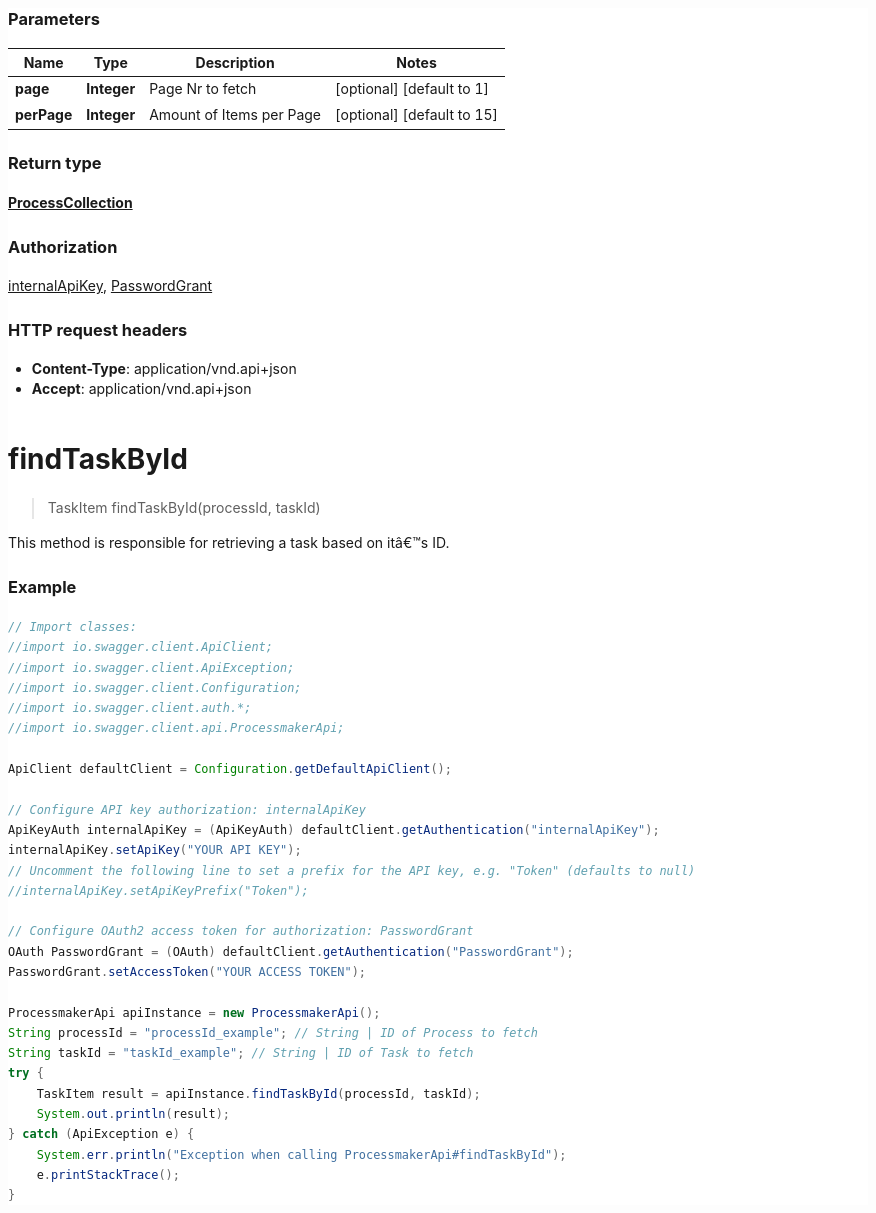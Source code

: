 ### Parameters

Name | Type | Description  | Notes
------------- | ------------- | ------------- | -------------
 **page** | **Integer**| Page Nr to fetch | [optional] [default to 1]
 **perPage** | **Integer**| Amount of Items per Page | [optional] [default to 15]

### Return type

[**ProcessCollection**](ProcessCollection.md)

### Authorization

[internalApiKey](../README.md#internalApiKey), [PasswordGrant](../README.md#PasswordGrant)

### HTTP request headers

 - **Content-Type**: application/vnd.api+json
 - **Accept**: application/vnd.api+json

<a name="findTaskById"></a>
# **findTaskById**
> TaskItem findTaskById(processId, taskId)



This method is responsible for retrieving a task based on itâ€™s ID.

### Example
```java
// Import classes:
//import io.swagger.client.ApiClient;
//import io.swagger.client.ApiException;
//import io.swagger.client.Configuration;
//import io.swagger.client.auth.*;
//import io.swagger.client.api.ProcessmakerApi;

ApiClient defaultClient = Configuration.getDefaultApiClient();

// Configure API key authorization: internalApiKey
ApiKeyAuth internalApiKey = (ApiKeyAuth) defaultClient.getAuthentication("internalApiKey");
internalApiKey.setApiKey("YOUR API KEY");
// Uncomment the following line to set a prefix for the API key, e.g. "Token" (defaults to null)
//internalApiKey.setApiKeyPrefix("Token");

// Configure OAuth2 access token for authorization: PasswordGrant
OAuth PasswordGrant = (OAuth) defaultClient.getAuthentication("PasswordGrant");
PasswordGrant.setAccessToken("YOUR ACCESS TOKEN");

ProcessmakerApi apiInstance = new ProcessmakerApi();
String processId = "processId_example"; // String | ID of Process to fetch
String taskId = "taskId_example"; // String | ID of Task to fetch
try {
    TaskItem result = apiInstance.findTaskById(processId, taskId);
    System.out.println(result);
} catch (ApiException e) {
    System.err.println("Exception when calling ProcessmakerApi#findTaskById");
    e.printStackTrace();
}
```
